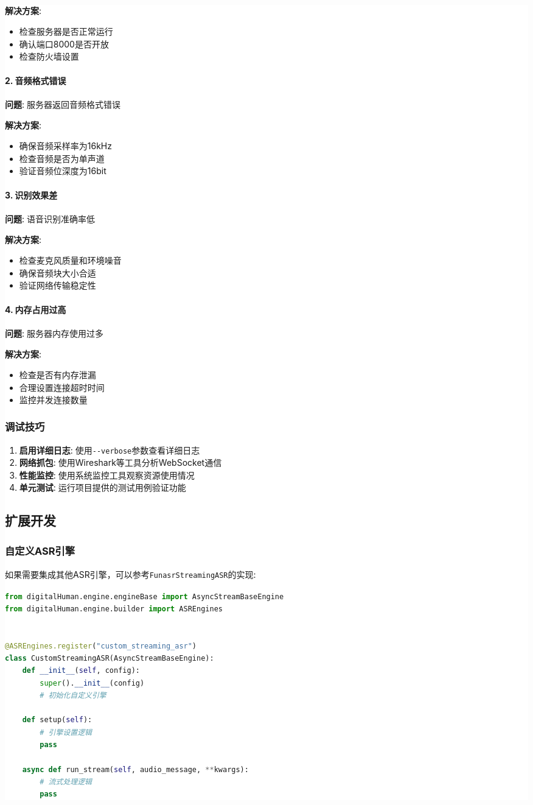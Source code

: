 **解决方案**:
- 检查服务器是否正常运行
- 确认端口8000是否开放
- 检查防火墙设置

#### 2. 音频格式错误

**问题**: 服务器返回音频格式错误

**解决方案**:
- 确保音频采样率为16kHz
- 检查音频是否为单声道
- 验证音频位深度为16bit

#### 3. 识别效果差

**问题**: 语音识别准确率低

**解决方案**:
- 检查麦克风质量和环境噪音
- 确保音频块大小合适
- 验证网络传输稳定性

#### 4. 内存占用过高

**问题**: 服务器内存使用过多

**解决方案**:
- 检查是否有内存泄漏
- 合理设置连接超时时间
- 监控并发连接数量

### 调试技巧

1. **启用详细日志**: 使用`--verbose`参数查看详细日志
2. **网络抓包**: 使用Wireshark等工具分析WebSocket通信
3. **性能监控**: 使用系统监控工具观察资源使用情况
4. **单元测试**: 运行项目提供的测试用例验证功能

## 扩展开发

### 自定义ASR引擎

如果需要集成其他ASR引擎，可以参考`FunasrStreamingASR`的实现:

```python
from digitalHuman.engine.engineBase import AsyncStreamBaseEngine
from digitalHuman.engine.builder import ASREngines


@ASREngines.register("custom_streaming_asr")
class CustomStreamingASR(AsyncStreamBaseEngine):
    def __init__(self, config):
        super().__init__(config)
        # 初始化自定义引擎

    def setup(self):
        # 引擎设置逻辑
        pass

    async def run_stream(self, audio_message, **kwargs):
        # 流式处理逻辑
        pass
```
